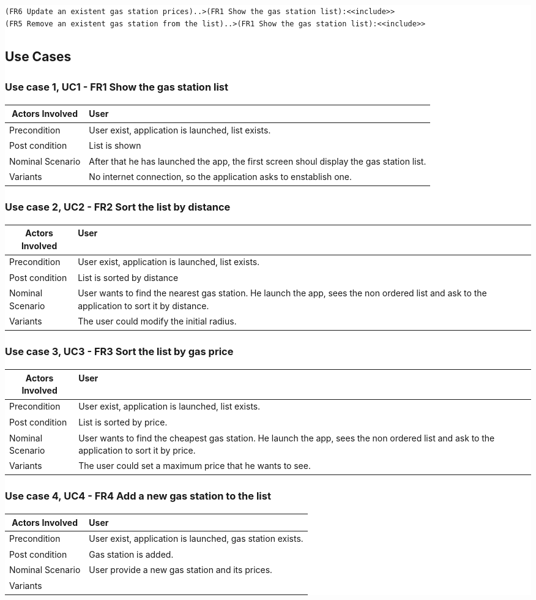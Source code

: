 ```plantuml
(FR6 Update an existent gas station prices)..>(FR1 Show the gas station list):<<include>>
(FR5 Remove an existent gas station from the list)..>(FR1 Show the gas station list):<<include>>
```

## Use Cases

### Use case 1, UC1 - FR1  Show the gas station list

| Actors Involved        | User |
| ------------- |:-------------| 
|  Precondition     | User exist, application is launched, list exists. |  
|  Post condition     | List is shown |
|  Nominal Scenario     | After that he has launched the app, the first screen shoul display the gas station list.|
|  Variants     | No internet connection, so the application asks to enstablish one. |

### Use case 2, UC2 - FR2 Sort the list by distance

| Actors Involved        | User |
| ------------- |:-------------| 
|  Precondition     | User exist, application is launched, list exists. |  
|  Post condition     | List is sorted by distance |
|  Nominal Scenario     | User wants to find the nearest gas station. He launch the app, sees the non ordered list and ask to the application to sort it by distance.|
|  Variants     | The user could modify the initial radius. |

### Use case 3, UC3 - FR3 Sort the list by gas price

|Actors Involved        | User |
| ------------- |:-------------| 
|  Precondition     | User exist, application is launched, list exists. |  
|  Post condition     | List is sorted by price. |
|  Nominal Scenario     | User wants to find the cheapest gas station. He launch the app, sees the non ordered list and ask to the application to sort it by price.|
|  Variants     | The user could set a maximum price that he wants to see. |

### Use case 4, UC4 - FR4 Add a new gas station to the list

|Actors Involved        | User |
| ------------- |:-------------| 
|  Precondition     | User exist, application is launched, gas station exists. |  
|  Post condition     | Gas station is added. |
|  Nominal Scenario     | User provide a new gas station and its prices.|
|  Variants     |  |
